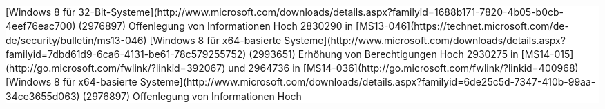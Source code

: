 </td>
</tr>
<tr>
<td style="border:1px solid black;">
[Windows 8 für 32-Bit-Systeme](http://www.microsoft.com/downloads/details.aspx?familyid=1688b171-7820-4b05-b0cb-4eef76eac700)  
(2976897)

</td>
<td style="border:1px solid black;">
Offenlegung von Informationen

</td>
<td style="border:1px solid black;">
Hoch

</td>
<td style="border:1px solid black;">
2830290 in [MS13-046](https://technet.microsoft.com/de-de/security/bulletin/ms13-046)

</td>
</tr>
<tr>
<td style="border:1px solid black;">
[Windows 8 für x64-basierte Systeme](http://www.microsoft.com/downloads/details.aspx?familyid=7dbd61d9-6ca6-4131-be61-78c579255752)  
(2993651)

</td>
<td style="border:1px solid black;">
Erhöhung von Berechtigungen

</td>
<td style="border:1px solid black;">
Hoch

</td>
<td style="border:1px solid black;">
2930275 in [MS14-015](http://go.microsoft.com/fwlink/?linkid=392067) und 2964736 in [MS14-036](http://go.microsoft.com/fwlink/?linkid=400968)

</td>
</tr>
<tr>
<td style="border:1px solid black;">
[Windows 8 für x64-basierte Systeme](http://www.microsoft.com/downloads/details.aspx?familyid=6de25c5d-7347-410b-99aa-34ce3655d063)  
(2976897)

</td>
<td style="border:1px solid black;">
Offenlegung von Informationen

</td>
<td style="border:1px solid black;">
Hoch
